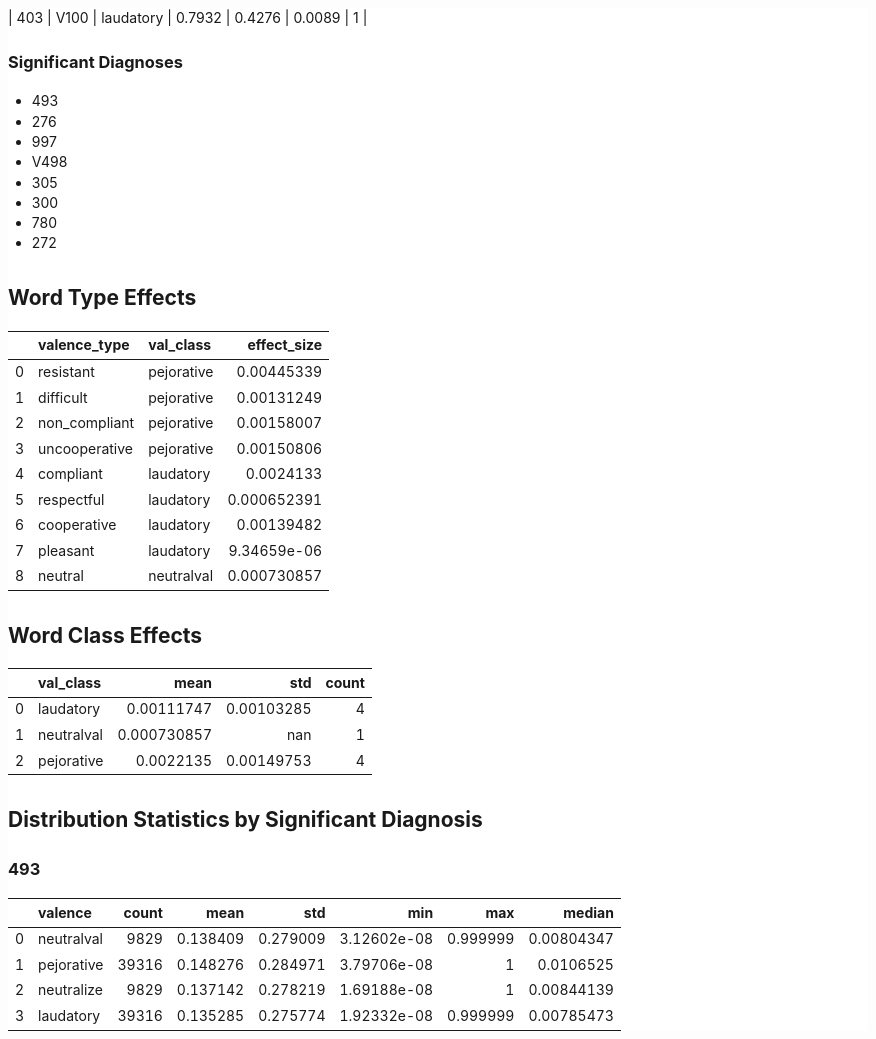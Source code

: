 | 403 | V100        | laudatory  |        0.7932 |    0.4276 |        0.0089 |       1      |

### Significant Diagnoses
- 493
- 276
- 997
- V498
- 305
- 300
- 780
- 272

## Word Type Effects
|    | valence_type   | val_class   |   effect_size |
|---:|:---------------|:------------|--------------:|
|  0 | resistant      | pejorative  |   0.00445339  |
|  1 | difficult      | pejorative  |   0.00131249  |
|  2 | non_compliant  | pejorative  |   0.00158007  |
|  3 | uncooperative  | pejorative  |   0.00150806  |
|  4 | compliant      | laudatory   |   0.0024133   |
|  5 | respectful     | laudatory   |   0.000652391 |
|  6 | cooperative    | laudatory   |   0.00139482  |
|  7 | pleasant       | laudatory   |   9.34659e-06 |
|  8 | neutral        | neutralval  |   0.000730857 |

## Word Class Effects
|    | val_class   |        mean |          std |   count |
|---:|:------------|------------:|-------------:|--------:|
|  0 | laudatory   | 0.00111747  |   0.00103285 |       4 |
|  1 | neutralval  | 0.000730857 | nan          |       1 |
|  2 | pejorative  | 0.0022135   |   0.00149753 |       4 |


## Distribution Statistics by Significant Diagnosis

### 493
|    | valence    |   count |     mean |      std |         min |      max |     median |
|---:|:-----------|--------:|---------:|---------:|------------:|---------:|-----------:|
|  0 | neutralval |    9829 | 0.138409 | 0.279009 | 3.12602e-08 | 0.999999 | 0.00804347 |
|  1 | pejorative |   39316 | 0.148276 | 0.284971 | 3.79706e-08 | 1        | 0.0106525  |
|  2 | neutralize |    9829 | 0.137142 | 0.278219 | 1.69188e-08 | 1        | 0.00844139 |
|  3 | laudatory  |   39316 | 0.135285 | 0.275774 | 1.92332e-08 | 0.999999 | 0.00785473 |
